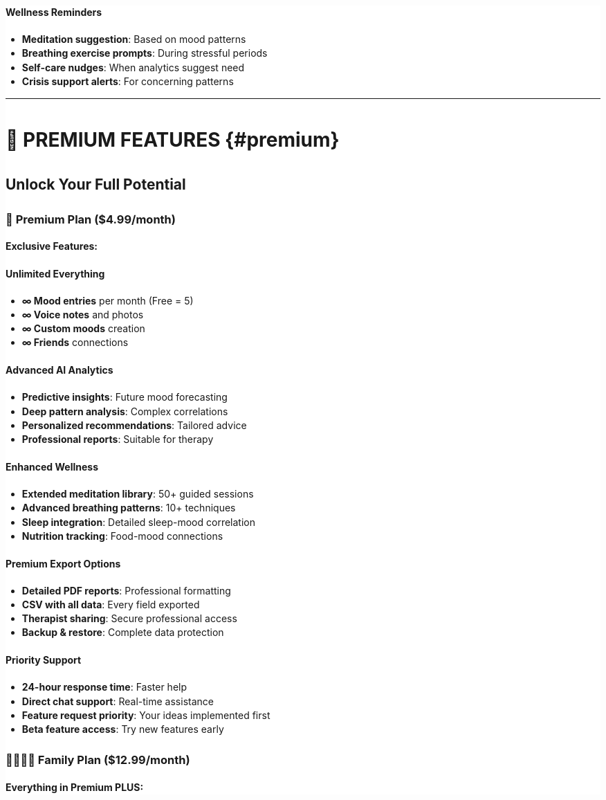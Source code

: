 #### **Wellness Reminders**
- **Meditation suggestion**: Based on mood patterns
- **Breathing exercise prompts**: During stressful periods
- **Self-care nudges**: When analytics suggest need
- **Crisis support alerts**: For concerning patterns

---

# 💎 PREMIUM FEATURES {#premium}

## Unlock Your Full Potential

### 🌟 **Premium Plan ($4.99/month)**

**Exclusive Features:**

#### **Unlimited Everything**
- **∞ Mood entries** per month (Free = 5)
- **∞ Voice notes** and photos
- **∞ Custom moods** creation
- **∞ Friends** connections

#### **Advanced AI Analytics**
- **Predictive insights**: Future mood forecasting
- **Deep pattern analysis**: Complex correlations
- **Personalized recommendations**: Tailored advice
- **Professional reports**: Suitable for therapy

#### **Enhanced Wellness**
- **Extended meditation library**: 50+ guided sessions
- **Advanced breathing patterns**: 10+ techniques
- **Sleep integration**: Detailed sleep-mood correlation
- **Nutrition tracking**: Food-mood connections

#### **Premium Export Options**
- **Detailed PDF reports**: Professional formatting
- **CSV with all data**: Every field exported
- **Therapist sharing**: Secure professional access
- **Backup & restore**: Complete data protection

#### **Priority Support**
- **24-hour response time**: Faster help
- **Direct chat support**: Real-time assistance  
- **Feature request priority**: Your ideas implemented first
- **Beta feature access**: Try new features early

### 👨‍👩‍👧‍👦 **Family Plan ($12.99/month)**

**Everything in Premium PLUS:**

